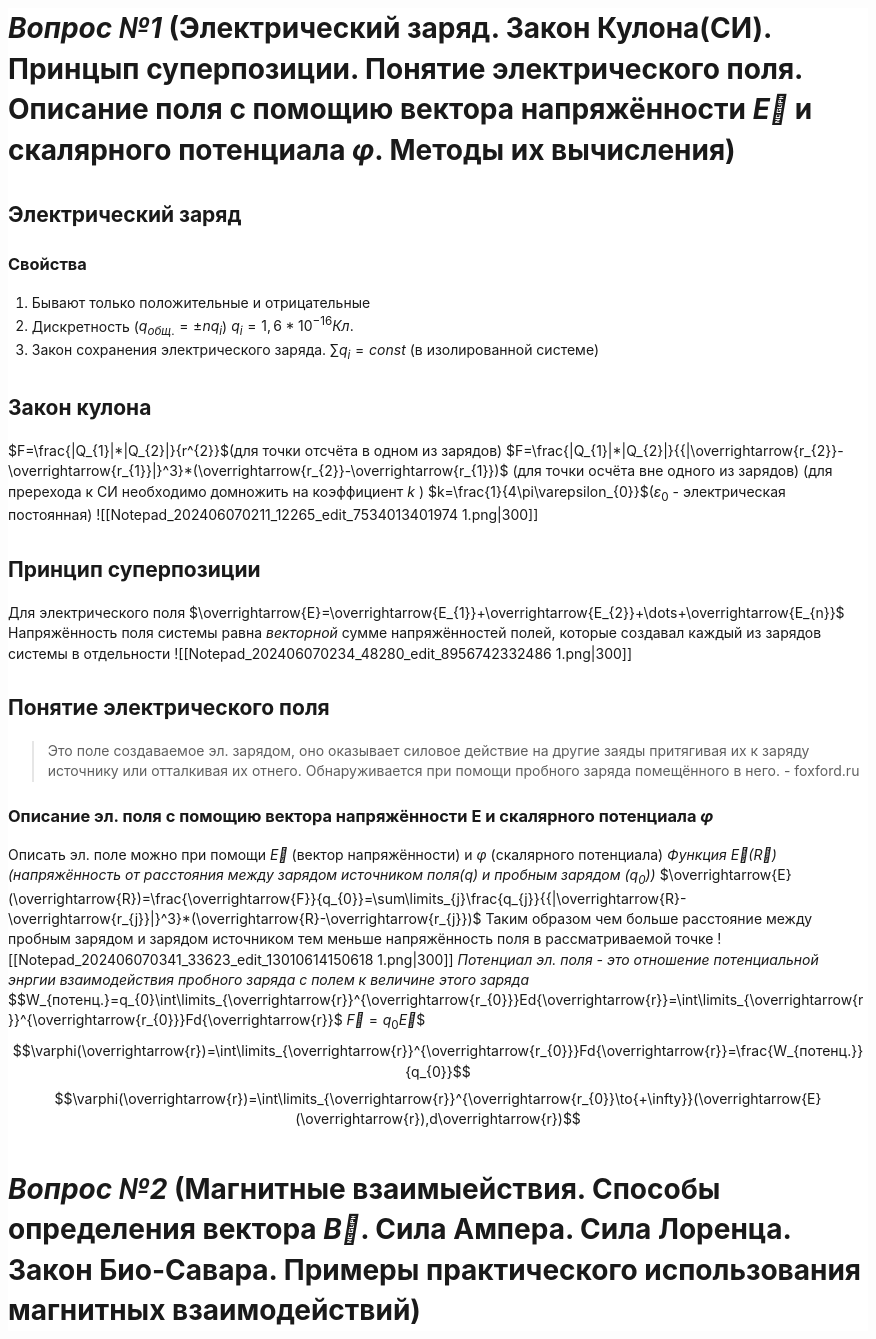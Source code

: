 # *Вопрос №1* (Электрический заряд. Закон Кулона(СИ). Принцып суперпозиции. Понятие электрического поля. Описание поля с помощию вектора напряжённости $\overrightarrow{E}$ и скалярного потенциала $\varphi$. Методы их вычисления)
## Электрический заряд
### Свойства
1. Бывают только положительные и отрицательные
2. Дискретность ($q_{общ.}=\pm nq_{i}$) $q_{i}=1,6*10^{-16}Кл.$
3. Закон сохранения электрического заряда.
$\sum{q_{i}}=const$ (в изолированной системе)
## Закон кулона
$F=\frac{|Q_{1}|*|Q_{2}|}{r^{2}}$(для точки отсчёта в одном из зарядов)
$F=\frac{|Q_{1}|*|Q_{2}|}{{|\overrightarrow{r_{2}}-\overrightarrow{r_{1}}|}^3}*(\overrightarrow{r_{2}}-\overrightarrow{r_{1}})$ (для точки осчёта вне одного из зарядов)
(для пререхода к СИ необходимо домножить на коэффициент $k$ )
$k=\frac{1}{4\pi\varepsilon_{0}}$($\varepsilon_{0}$ - электрическая постоянная)
![[Notepad_202406070211_12265_edit_7534013401974 1.png|300]]
## Принцип суперпозиции
Для электрического поля 
$\overrightarrow{E}=\overrightarrow{E_{1}}+\overrightarrow{E_{2}}+\dots+\overrightarrow{E_{n}}$
Напряжённость поля системы равна *векторной* сумме напряжённостей полей, которые создавал каждый из зарядов системы в отдельности
![[Notepad_202406070234_48280_edit_8956742332486 1.png|300]]

## Понятие электрического поля
> Это поле создаваемое эл. зарядом, оно оказывает силовое действие на другие заяды притягивая их к заряду источнику или отталкивая их отнего. Обнаруживается при помощи пробного заряда помещённого в него. 
 \- foxford.ru

### Описание эл. поля с помощию вектора напряжённости **E** и скалярного потенциала $\varphi$
Описать эл. поле можно при помощи $\overrightarrow{E}$ (вектор напряжённости) и $\varphi$ (скалярного потенциала)
*Функция $\overrightarrow{E}(\overrightarrow{R})$ (напряжённость от расстояния между зарядом источником поля($q$) и пробным зарядом ($q_{0}$))*
$\overrightarrow{E}(\overrightarrow{R})=\frac{\overrightarrow{F}}{q_{0}}=\sum\limits_{j}\frac{q_{j}}{{|\overrightarrow{R}-\overrightarrow{r_{j}}|}^3}*(\overrightarrow{R}-\overrightarrow{r_{j}})$
Таким образом чем больше расстояние между пробным зарядом и зарядом источником тем меньше напряжённость поля в рассматриваемой точке
![[Notepad_202406070341_33623_edit_13010614150618 1.png|300]]
*Потенциал эл. поля - это отношение потенциальной энргии взаимодействия пробного заряда с полем к величине этого заряда*
$$W_{потенц.}=q_{0}\int\limits_{\overrightarrow{r}}^{\overrightarrow{r_{0}}}Ed{\overrightarrow{r}}=\int\limits_{\overrightarrow{r}}^{\overrightarrow{r_{0}}}Fd{\overrightarrow{r}}$
 $\overrightarrow{F}=q_{0}\overrightarrow{E}$$
 $$\varphi(\overrightarrow{r})=\int\limits_{\overrightarrow{r}}^{\overrightarrow{r_{0}}}Fd{\overrightarrow{r}}=\frac{W_{потенц.}}{q_{0}}$$
 $$\varphi(\overrightarrow{r})=\int\limits_{\overrightarrow{r}}^{\overrightarrow{r_{0}}\to{+\infty}}(\overrightarrow{E}(\overrightarrow{r}),d\overrightarrow{r})$$
# *Вопрос №2* (Магнитные взаимыействия. Способы определения вектора $\overrightarrow{B}$. Сила Ампера. Сила Лоренца. Закон Био-Савара. Примеры практического использования магнитных взаимодействий)